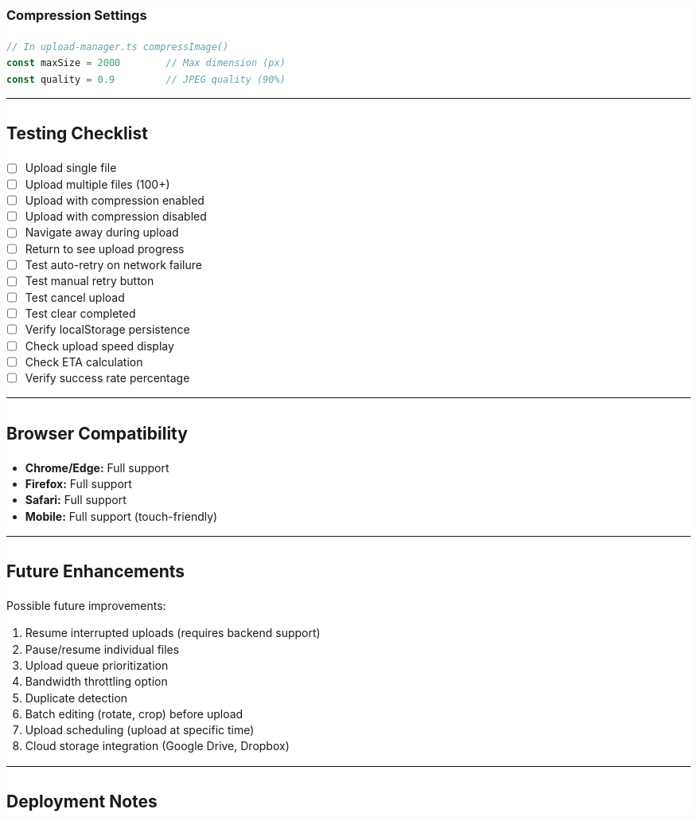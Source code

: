 ### Compression Settings
```typescript
// In upload-manager.ts compressImage()
const maxSize = 2000        // Max dimension (px)
const quality = 0.9         // JPEG quality (90%)
```

---

## Testing Checklist

- [ ] Upload single file
- [ ] Upload multiple files (100+)
- [ ] Upload with compression enabled
- [ ] Upload with compression disabled
- [ ] Navigate away during upload
- [ ] Return to see upload progress
- [ ] Test auto-retry on network failure
- [ ] Test manual retry button
- [ ] Test cancel upload
- [ ] Test clear completed
- [ ] Verify localStorage persistence
- [ ] Check upload speed display
- [ ] Check ETA calculation
- [ ] Verify success rate percentage

---

## Browser Compatibility

- **Chrome/Edge:** Full support
- **Firefox:** Full support
- **Safari:** Full support
- **Mobile:** Full support (touch-friendly)

---

## Future Enhancements

Possible future improvements:
1. Resume interrupted uploads (requires backend support)
2. Pause/resume individual files
3. Upload queue prioritization
4. Bandwidth throttling option
5. Duplicate detection
6. Batch editing (rotate, crop) before upload
7. Upload scheduling (upload at specific time)
8. Cloud storage integration (Google Drive, Dropbox)

---

## Deployment Notes

